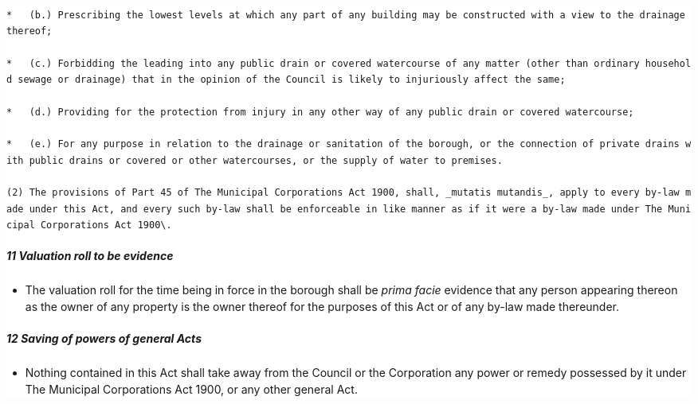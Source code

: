     *   (b.) Prescribing the lowest levels at which any part of any building may be constructed with a view to the drainage thereof;
    
    *   (c.) Forbidding the leading into any public drain or covered watercourse of any matter (other than ordinary household sewage or drainage) that in the opinion of the Council is likely to injuriously affect the same;
    
    *   (d.) Providing for the protection from injury in any other way of any public drain or covered watercourse;
    
    *   (e.) For any purpose in relation to the drainage or sanitation of the borough, or the connection of private drains with public drains or covered or other watercourses, or the supply of water to premises.
    
    (2) The provisions of Part 45 of The Municipal Corporations Act 1900, shall, _mutatis mutandis_, apply to every by-law made under this Act, and every such by-law shall be enforceable in like manner as if it were a by-law made under The Municipal Corporations Act 1900\.

##### 11 Valuation roll to be evidence
    
*   The valuation roll for the time being in force in the borough shall be _prima facie_ evidence that any person appearing thereon as the owner of any property is the owner thereof for the purposes of this Act or of any by-law made thereunder.

##### 12 Saving of powers of general Acts
    
*   Nothing contained in this Act shall take away from the Council or the Corporation any power or remedy possessed by it under The Municipal Corporations Act 1900, or any other general Act.



[0]: http://www.legislation.govt.nz/act/local/1905/0004/latest/whole.html#DLM29092
[1]: http://www.legislation.govt.nz/act/local/1905/0004/latest/whole.html#DLM29093
[2]: http://www.legislation.govt.nz/act/local/1905/0004/latest/whole.html#DLM29096
[3]: http://www.legislation.govt.nz/act/local/1905/0004/latest/whole.html#DLM29097
[4]: http://www.legislation.govt.nz/act/local/1905/0004/latest/whole.html#DLM29508
[5]: http://www.legislation.govt.nz/act/local/1905/0004/latest/whole.html#DLM29509
[6]: http://www.legislation.govt.nz/act/local/1905/0004/latest/whole.html#DLM29510
[7]: http://www.legislation.govt.nz/act/local/1905/0004/latest/whole.html#DLM29511
[8]: http://www.legislation.govt.nz/act/local/1905/0004/latest/whole.html#DLM29512
[9]: http://www.legislation.govt.nz/act/local/1905/0004/latest/whole.html#DLM29513
[10]: http://www.legislation.govt.nz/act/local/1905/0004/latest/whole.html#DLM29514
[11]: http://www.legislation.govt.nz/act/local/1905/0004/latest/whole.html#DLM29516
[12]: http://www.legislation.govt.nz/act/local/1905/0004/latest/whole.html#DLM29517
[13]: http://www.legislation.govt.nz/act/local/1905/0004/latest/whole.html#DLM29518
[14]: http://www.legislation.govt.nz/act/local/1905/0004/latest/link.aspx?id=DLM351265